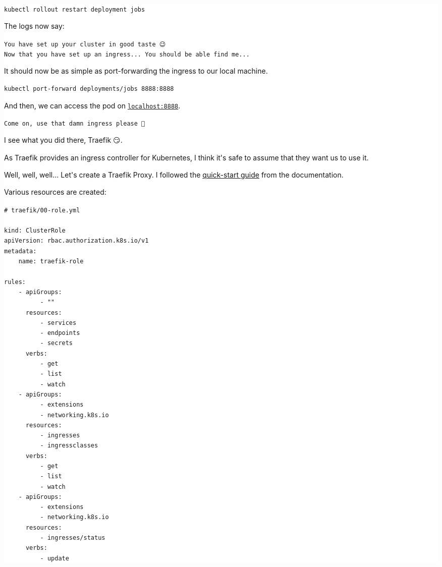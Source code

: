 ```bash,copy
kubectl rollout restart deployment jobs
```

The logs now say:

```text
You have set up your cluster in good taste 😉
Now that you have set up an ingress... You should be able find me...
```

It should now be as simple as port-forwarding the ingress to our local machine.

```bash,copy
kubectl port-forward deployments/jobs 8888:8888
```

And then, we can access the pod on [`localhost:8888`](http://localhost:8888).

```text
Come on, use that damn ingress please 😬
```

I see what you did there, Traefik 😏.

As Traefik provides an ingress controller for Kubernetes, I think it's safe to assume that they want us to use it.

Well, well, well... Let's create a Traefik Proxy. I followed the [quick-start guide](https://doc.traefik.io/traefik/getting-started/quick-start-with-kubernetes/) from the documentation.

Various resources are created:

```yaml,copy
# traefik/00-role.yml

kind: ClusterRole
apiVersion: rbac.authorization.k8s.io/v1
metadata:
    name: traefik-role

rules:
    - apiGroups:
          - ""
      resources:
          - services
          - endpoints
          - secrets
      verbs:
          - get
          - list
          - watch
    - apiGroups:
          - extensions
          - networking.k8s.io
      resources:
          - ingresses
          - ingressclasses
      verbs:
          - get
          - list
          - watch
    - apiGroups:
          - extensions
          - networking.k8s.io
      resources:
          - ingresses/status
      verbs:
          - update
```
